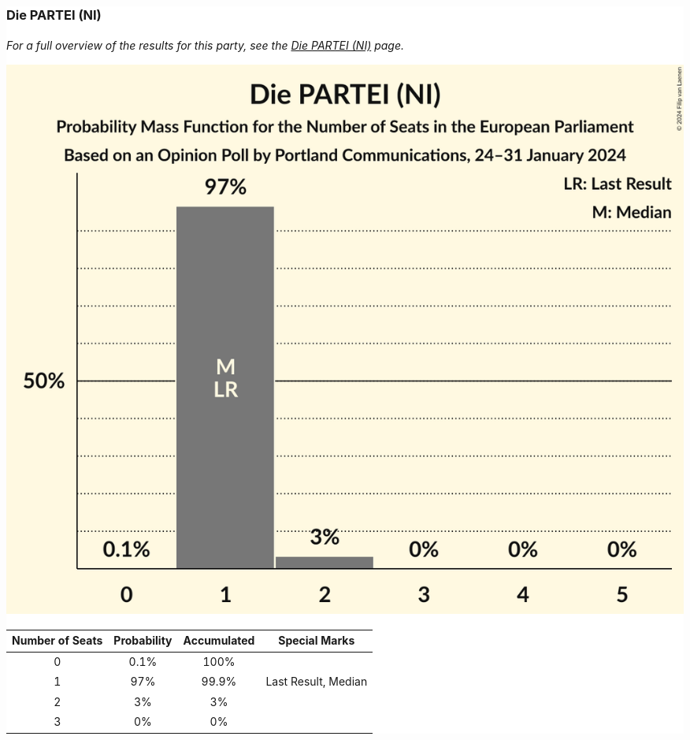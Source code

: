 ### Die PARTEI (NI)

*For a full overview of the results for this party, see the [Die PARTEI (NI)](party-dieparteini.html) page.*

![Graph with seats probability mass function not yet produced](2024-01-31-PortlandCommunications-seats-pmf-dieparteini.png "Seats Probability Mass Function")

| Number of Seats | Probability | Accumulated | Special Marks |
|:---------------:|:-----------:|:-----------:|:-------------:|
| 0 | 0.1% | 100% |  |
| 1 | 97% | 99.9% | Last Result, Median |
| 2 | 3% | 3% |  |
| 3 | 0% | 0% |  |
